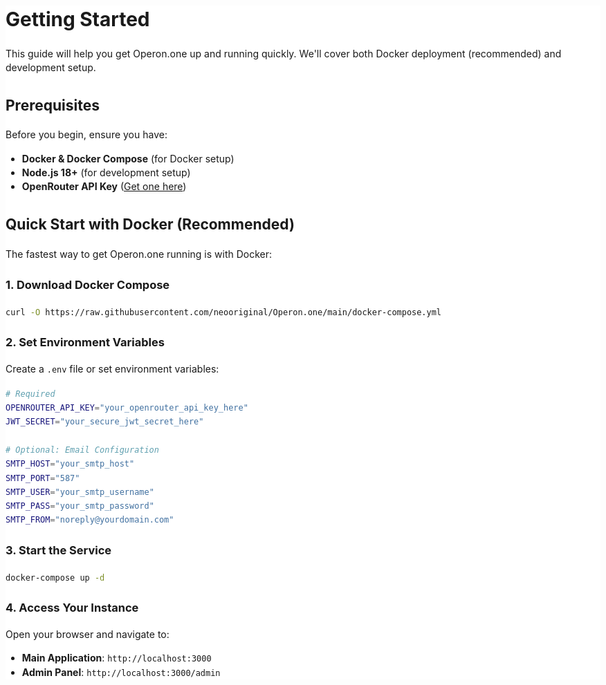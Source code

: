 # Getting Started

This guide will help you get Operon.one up and running quickly. We'll cover both Docker deployment (recommended) and development setup.

## Prerequisites

Before you begin, ensure you have:

- **Docker & Docker Compose** (for Docker setup)
- **Node.js 18+** (for development setup)
- **OpenRouter API Key** ([Get one here](https://openrouter.ai/))

## Quick Start with Docker (Recommended)

The fastest way to get Operon.one running is with Docker:

### 1. Download Docker Compose

```bash
curl -O https://raw.githubusercontent.com/neooriginal/Operon.one/main/docker-compose.yml
```

### 2. Set Environment Variables

Create a `.env` file or set environment variables:

```bash
# Required
OPENROUTER_API_KEY="your_openrouter_api_key_here"
JWT_SECRET="your_secure_jwt_secret_here"

# Optional: Email Configuration
SMTP_HOST="your_smtp_host"
SMTP_PORT="587"
SMTP_USER="your_smtp_username"
SMTP_PASS="your_smtp_password"
SMTP_FROM="noreply@yourdomain.com"
```

### 3. Start the Service

```bash
docker-compose up -d
```

### 4. Access Your Instance

Open your browser and navigate to:

- **Main Application**: `http://localhost:3000`
- **Admin Panel**: `http://localhost:3000/admin`
